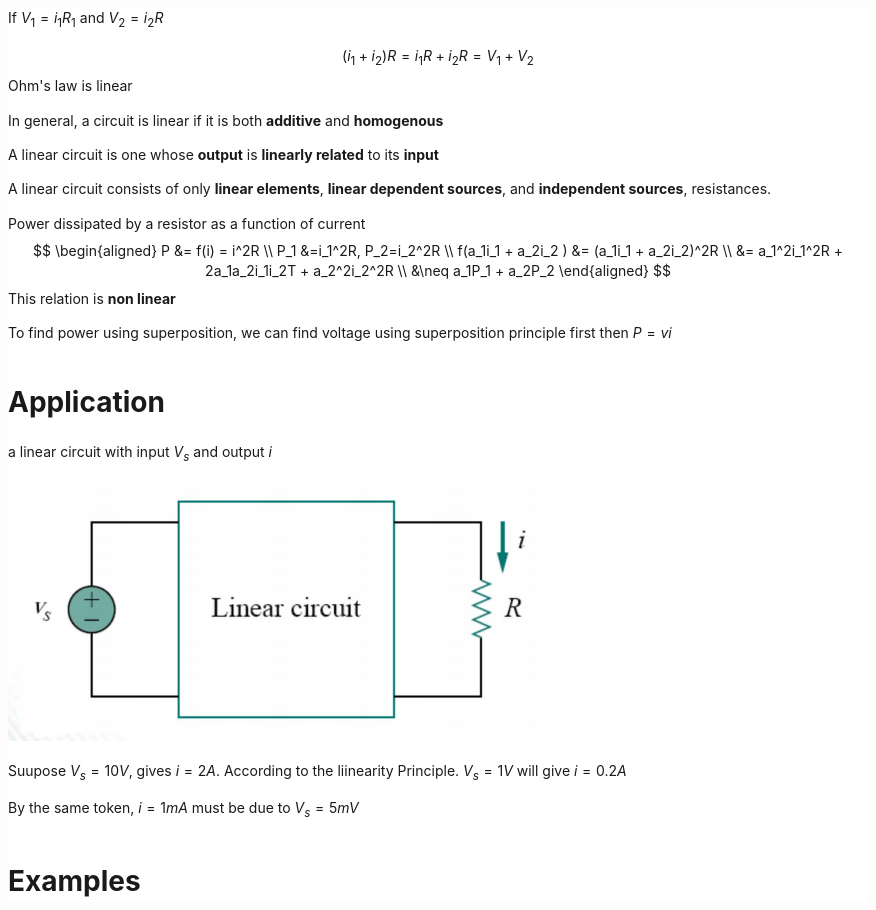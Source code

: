 If $V_1 = i_1R_1$ and $V_2 = i_2R$

$$
(i_1+i_2)R = i_1R +i_2R = V_1+V_2
$$
Ohm's law is linear

In general, a circuit is linear if it is both **additive** and **homogenous**

A linear circuit is one whose **output** is **linearly related** to its **input**

A linear circuit consists of only **linear elements**, **linear dependent sources**, and **independent sources**, resistances.

Power dissipated by a resistor as a function of current
$$ 
\begin{aligned}
P &= f(i) = i^2R \\
P_1 &=i_1^2R, P_2=i_2^2R \\
f(a_1i_1 + a_2i_2 ) &= (a_1i_1 + a_2i_2)^2R \\
&=  a_1^2i_1^2R + 2a_1a_2i_1i_2T + a_2^2i_2^2R \\
&\neq a_1P_1 + a_2P_2
\end{aligned}
$$
This relation is **non linear**

To find power using superposition, we can find voltage using superposition principle first then $P = vi$

# Application

a linear circuit with input $V_s$ and output $i$

![Linear Circuit](./images/06-02.png)

Suupose $V_s = 10V$, gives $i = 2A$. According to the liinearity Principle. $V_s = 1V$ will give $i = 0.2A$

By the same token, $i=1mA$ must be due to $V_s = 5mV$

# Examples
